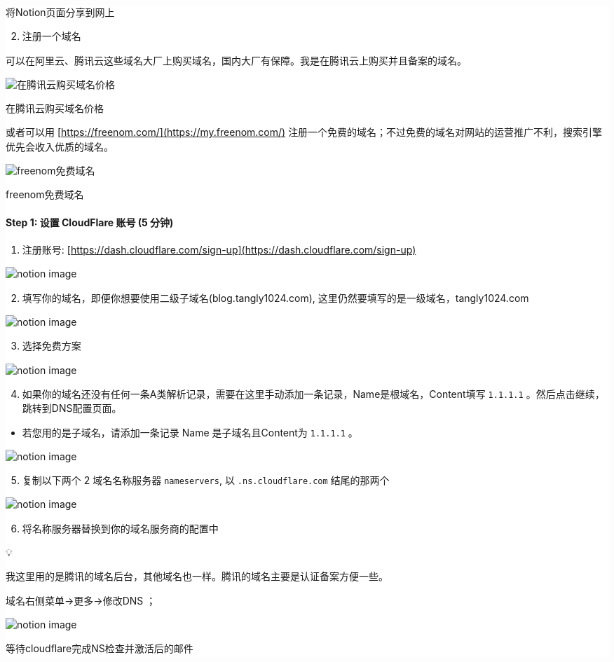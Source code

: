 将Notion页面分享到网上

2.  注册一个域名

可以在阿里云、腾讯云这些域名大厂上购买域名，国内大厂有保障。我是在腾讯云上购买并且备案的域名。

![在腾讯云购买域名价格](https://www.notion.so/image/https%3A%2F%2Fs3.us-west-2.amazonaws.com%2Fsecure.notion-static.com%2F0e4b4d72-c284-4b7a-8c84-f9e1bde893ad%2FUntitled.png%3FX-Amz-Algorithm%3DAWS4-HMAC-SHA256%26X-Amz-Content-Sha256%3DUNSIGNED-PAYLOAD%26X-Amz-Credential%3DAKIAT73L2G45EIPT3X45%252F20220629%252Fus-west-2%252Fs3%252Faws4_request%26X-Amz-Date%3D20220629T112300Z%26X-Amz-Expires%3D86400%26X-Amz-Signature%3Da69564a68346d5a236bdfbbceee3db6e8b1d49707facd46d6bdb02526c83d707%26X-Amz-SignedHeaders%3Dhost%26x-id%3DGetObject?table=block&id=5383c146-2277-4aa1-84ad-58a7835e62ff&cache=v2)

在腾讯云购买域名价格

或者可以用 [https://freenom.com/](https://my.freenom.com/) 注册一个免费的域名；不过免费的域名对网站的运营推广不利，搜索引擎优先会收入优质的域名。

![freenom免费域名](https://www.notion.so/image/https%3A%2F%2Fs3.us-west-2.amazonaws.com%2Fsecure.notion-static.com%2F2ca5e655-1286-4cb8-955d-1bd9f6933c43%2FUntitled.png%3FX-Amz-Algorithm%3DAWS4-HMAC-SHA256%26X-Amz-Content-Sha256%3DUNSIGNED-PAYLOAD%26X-Amz-Credential%3DAKIAT73L2G45EIPT3X45%252F20220629%252Fus-west-2%252Fs3%252Faws4_request%26X-Amz-Date%3D20220629T112300Z%26X-Amz-Expires%3D86400%26X-Amz-Signature%3D53512a8c808c67dc091f3a57f480c840fff7bd85ac03ec770160a292b07adda4%26X-Amz-SignedHeaders%3Dhost%26x-id%3DGetObject?table=block&id=d836a784-920c-499b-9963-cc862445b7dd&cache=v2)

freenom免费域名

#### [](#f11d59a6b4ed4afc8efdb7f6d0af21ad "Step 1: 设置 CloudFlare 账号 (5 分钟)")Step 1: 设置 CloudFlare 账号 (5 分钟)

1.  注册账号: [https://dash.cloudflare.com/sign-up](https://dash.cloudflare.com/sign-up)

![notion image](https://www.notion.so/image/https%3A%2F%2Fs3.us-west-2.amazonaws.com%2Fsecure.notion-static.com%2F5c7779fb-47cf-4cb7-813a-83b9d8bf9b35%2FUntitled.png%3FX-Amz-Algorithm%3DAWS4-HMAC-SHA256%26X-Amz-Content-Sha256%3DUNSIGNED-PAYLOAD%26X-Amz-Credential%3DAKIAT73L2G45EIPT3X45%252F20220629%252Fus-west-2%252Fs3%252Faws4_request%26X-Amz-Date%3D20220629T112300Z%26X-Amz-Expires%3D86400%26X-Amz-Signature%3D0253c34a042970b716755f8064edbe6334d5244080df5c792d2cf3838aa804f3%26X-Amz-SignedHeaders%3Dhost%26x-id%3DGetObject?table=block&id=3ff76200-a703-4c7e-8147-ac7216872b72&cache=v2)

2.  填写你的域名，即便你想要使用二级子域名(blog.tangly1024.com), 这里仍然要填写的是一级域名，tangly1024.com

![notion image](https://www.notion.so/image/https%3A%2F%2Fs3.us-west-2.amazonaws.com%2Fsecure.notion-static.com%2Fed1a3c23-a9ec-4d11-9391-a75cb56c3975%2FUntitled.png%3FX-Amz-Algorithm%3DAWS4-HMAC-SHA256%26X-Amz-Content-Sha256%3DUNSIGNED-PAYLOAD%26X-Amz-Credential%3DAKIAT73L2G45EIPT3X45%252F20220629%252Fus-west-2%252Fs3%252Faws4_request%26X-Amz-Date%3D20220629T112300Z%26X-Amz-Expires%3D86400%26X-Amz-Signature%3De68ba58aec6d19e5f27e2a23aaf90246086a72dd8c8144656b42fe265458150a%26X-Amz-SignedHeaders%3Dhost%26x-id%3DGetObject?table=block&id=2a72a6c5-a72e-45ad-84c9-bdd98ba77f50&cache=v2)

3.  选择免费方案

![notion image](https://www.notion.so/image/https%3A%2F%2Fs3.us-west-2.amazonaws.com%2Fsecure.notion-static.com%2F7e547892-a740-421d-95d4-121230a3bbd0%2FUntitled.png%3FX-Amz-Algorithm%3DAWS4-HMAC-SHA256%26X-Amz-Content-Sha256%3DUNSIGNED-PAYLOAD%26X-Amz-Credential%3DAKIAT73L2G45EIPT3X45%252F20220629%252Fus-west-2%252Fs3%252Faws4_request%26X-Amz-Date%3D20220629T112300Z%26X-Amz-Expires%3D86400%26X-Amz-Signature%3D0657b8046dc268e2595b00ea3aebb5ba93423c08d37adaf2df5f0cf564204593%26X-Amz-SignedHeaders%3Dhost%26x-id%3DGetObject?table=block&id=184ed58a-c55a-4172-b43d-b449466ccd04&cache=v2)

4.  如果你的域名还没有任何一条A类解析记录，需要在这里手动添加一条记录，Name是根域名，Content填写 `1.1.1.1` 。然后点击继续，跳转到DNS配置页面。

-   若您用的是子域名，请添加一条记录 Name 是子域名且Content为 `1.1.1.1` 。

![notion image](https://www.notion.so/image/https%3A%2F%2Fs3.us-west-2.amazonaws.com%2Fsecure.notion-static.com%2F9e36279b-9c8b-4c9b-bfeb-44b98d91437f%2FUntitled.png%3FX-Amz-Algorithm%3DAWS4-HMAC-SHA256%26X-Amz-Content-Sha256%3DUNSIGNED-PAYLOAD%26X-Amz-Credential%3DAKIAT73L2G45EIPT3X45%252F20220629%252Fus-west-2%252Fs3%252Faws4_request%26X-Amz-Date%3D20220629T112300Z%26X-Amz-Expires%3D86400%26X-Amz-Signature%3D75b7f9708c7b20e18f85026186ae2a38b3e9b85a67425dcb2f89eb51933c9ef1%26X-Amz-SignedHeaders%3Dhost%26x-id%3DGetObject?table=block&id=3a20ec1b-7d2d-45e7-9d0e-4e1823b0b9e5&cache=v2)

5.  复制以下两个 2 域名名称服务器 `nameservers`, 以 `.ns.cloudflare.com` 结尾的那两个

![notion image](https://www.notion.so/image/https%3A%2F%2Fs3.us-west-2.amazonaws.com%2Fsecure.notion-static.com%2Fe93d1654-3278-4d62-987c-227022f5454b%2FUntitled.png%3FX-Amz-Algorithm%3DAWS4-HMAC-SHA256%26X-Amz-Content-Sha256%3DUNSIGNED-PAYLOAD%26X-Amz-Credential%3DAKIAT73L2G45EIPT3X45%252F20220629%252Fus-west-2%252Fs3%252Faws4_request%26X-Amz-Date%3D20220629T112300Z%26X-Amz-Expires%3D86400%26X-Amz-Signature%3Ddbd3d44159b83e19a76392b4c5f77ea96d4b7a75fb1fd792f0173c3af9fc3e95%26X-Amz-SignedHeaders%3Dhost%26x-id%3DGetObject?table=block&id=48e81e50-57b6-4b33-b89e-ac1f67fc341e&cache=v2)

6.  将名称服务器替换到你的域名服务商的配置中

💡

我这里用的是腾讯的域名后台，其他域名也一样。腾讯的域名主要是认证备案方便一些。

域名右侧菜单→更多→修改DNS ；

![notion image](https://www.notion.so/image/https%3A%2F%2Fs3.us-west-2.amazonaws.com%2Fsecure.notion-static.com%2Fb5bd3e74-24ec-4e7e-a2f0-1cc4730f8467%2FUntitled.png%3FX-Amz-Algorithm%3DAWS4-HMAC-SHA256%26X-Amz-Content-Sha256%3DUNSIGNED-PAYLOAD%26X-Amz-Credential%3DAKIAT73L2G45EIPT3X45%252F20220629%252Fus-west-2%252Fs3%252Faws4_request%26X-Amz-Date%3D20220629T112300Z%26X-Amz-Expires%3D86400%26X-Amz-Signature%3D233512a46ef7d8c9a5c1f0a27febed89a7bd5826279150a0eacf105bfd548287%26X-Amz-SignedHeaders%3Dhost%26x-id%3DGetObject?table=block&id=e9a6226a-3c76-448a-a0a3-1893fca91dac&cache=v2)

等待cloudflare完成NS检查并激活后的邮件
